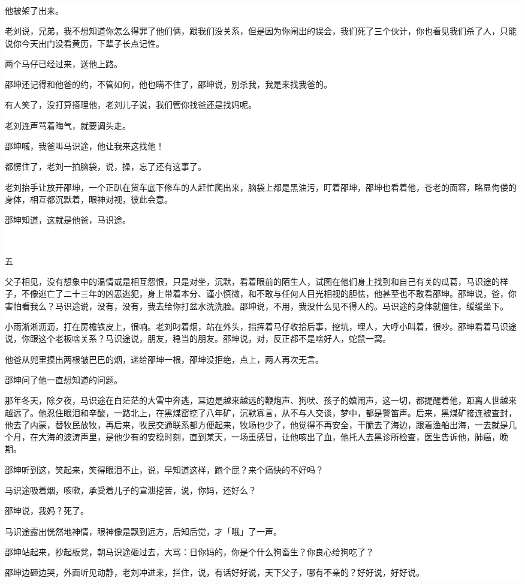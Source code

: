 
他被架了出来。


老刘说，兄弟，我不想知道你怎么得罪了他们俩，跟我们没关系，但是因为你闹出的误会，我们死了三个伙计，你也看见我们杀了人，只能说你今天出门没看黄历，下辈子长点记性。


两个马仔已经过来，送他上路。


邵坤还记得和他爸的约，不管如何，他也瞒不住了，邵坤说，别杀我，我是来找我爸的。


有人笑了，没打算搭理他，老刘儿子说，我们管你找爸还是找妈呢。


老刘连声骂着晦气，就要调头走。


邵坤喊，我爸叫马识途，他让我来这找他！


都愣住了，老刘一拍脑袋，说，操，忘了还有这事了。


老刘抬手让放开邵坤，一个正趴在货车底下修车的人赶忙爬出来，脑袋上都是黑油污，盯着邵坤，邵坤也看着他，苍老的面容，略显佝偻的身体，相互都沉默着，眼神对视，彼此会意。


邵坤知道，这就是他爸，马识途。


 


五


父子相见，没有想象中的温情或是相互怨恨，只是对坐，沉默，看着眼前的陌生人，试图在他们身上找到和自己有关的瓜葛，马识途的样子，不像逃亡了二十三年的凶恶逃犯，身上带着本分、谨小慎微，和不敢与任何人目光相视的胆怯，他甚至也不敢看邵坤。邵坤说，爸，你害怕看我么？马识途说，没有，没有，我去给你打盆水洗洗脸。邵坤说，不用，我没什么见不得人的。马识途的身体就僵住，缓缓坐下。


小雨淅淅沥沥，打在房檐铁皮上，很响。老刘叼着烟，站在外头，指挥着马仔收拾后事，挖坑，埋人，大呼小叫着，很吵。邵坤看着马识途说，你跟这个老板啥关系？马识途说，朋友，稳当的朋友。邵坤说，对，反正都不是啥好人，蛇鼠一窝。


他爸从兜里摸出两根皱巴巴的烟，递给邵坤一根，邵坤没拒绝，点上，两人再次无言。


邵坤问了他一直想知道的问题。


那年冬天，除夕夜，马识途在白茫茫的大雪中奔逃，耳边是越来越远的鞭炮声、狗吠、孩子的嬉闹声，这一切，都提醒着他，距离人世越来越远了。他忍住眼泪和辛酸，一路北上，在黑煤窑挖了八年矿，沉默寡言，从不与人交谈，梦中，都是警笛声。后来，黑煤矿接连被查封，他去了内蒙，替牧民放牧，再后来，牧民交通联系都方便起来，牧场也少了，他觉得不再安全，干脆去了海边，跟着渔船出海，一去就是几个月，在大海的波涛声里，是他少有的安稳时刻，直到某天，一场重感冒，让他咳出了血，他托人去黑诊所检查，医生告诉他，肺癌，晚期。


邵坤听到这，笑起来，笑得眼泪不止，说，早知道这样，跑个屁？来个痛快的不好吗？


马识途吸着烟，咳嗽，承受着儿子的宣泄挖苦，说，你妈，还好么？


邵坤说，我妈？死了。


马识途露出恍然地神情，眼神像是飘到远方，后知后觉，才「哦」了一声。


邵坤站起来，抄起板凳，朝马识途砸过去，大骂：日你妈的，你是个什么狗畜生？你良心给狗吃了？


邵坤边砸边哭，外面听见动静，老刘冲进来，拦住，说，有话好好说，天下父子，哪有不亲的？好好说，好好说。

